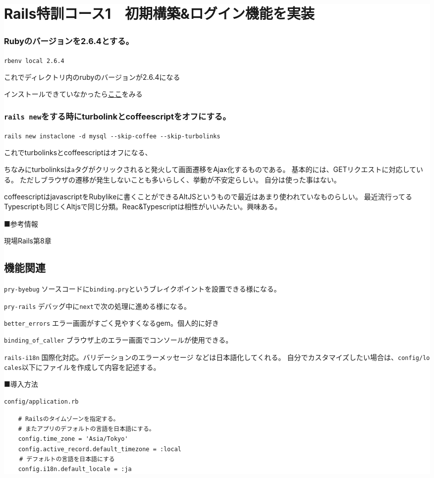 # Rails特訓コース1　初期構築&ログイン機能を実装


### Rubyのバージョンを2.6.4とする。

```
rbenv local 2.6.4
```
これでディレクトリ内のrubyのバージョンが2.6.4になる

インストールできていなかったら[ここ](https://qiita.com/Kodak_tmo/items/73147ed4f0eec54d6e94)をみる

### `rails new`をする時にturbolinkとcoffeescriptをオフにする。

```
rails new instaclone -d mysql --skip-coffee --skip-turbolinks
```
これでturbolinksとcoffeescriptはオフになる、

ちなみにturbolinksは`a`タグがクリックされると発火して画面遷移をAjax化するものである。
基本的には、GETリクエストに対応している。
ただしブラウザの遷移が発生しないことも多いらしく、挙動が不安定らしい。
自分は使った事はない。

coffeescriptはjavascriptをRubylikeに書くことができるAltJSというもので最近はあまり使われていなものらしい。
最近流行ってるTypescriptも同じくAltjsで同じ分類。Reac&Typescriptは相性がいいみたい。興味ある。

■参考情報

現場Rails第8章

## 機能関連

`pry-byebug`
ソースコードに`binding.pry`というブレイクポイントを設置できる様になる。

`pry-rails`
デバッグ中に`next`で次の処理に進める様になる。

`better_errors`
エラー画面がすごく見やすくなるgem。個人的に好き

`binding_of_caller`
ブラウザ上のエラー画面でコンソールが使用できる。

`rails-i18n`
国際化対応。バリデーションのエラーメッセージ などは日本語化してくれる。
自分でカスタマイズしたい場合は、`config/locales`以下にファイルを作成して内容を記述する。

■導入方法

`config/application.rb`

```
    # Railsのタイムゾーンを指定する。
    # またアプリのデフォルトの言語を日本語にする。
    config.time_zone = 'Asia/Tokyo'
    config.active_record.default_timezone = :local
　　 # デフォルトの言語を日本語にする
    config.i18n.default_locale = :ja 
```
